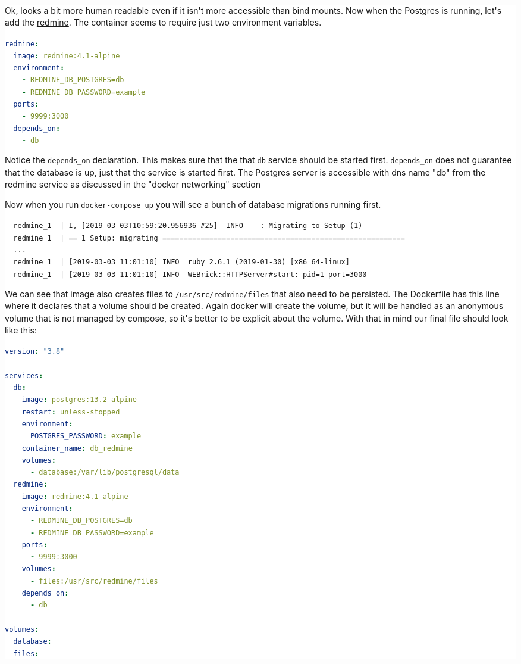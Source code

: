 Ok, looks a bit more human readable even if it isn't more accessible than bind mounts. Now when the Postgres is running, let's add the [redmine](https://hub.docker.com/_/redmine). The container seems to require just two environment variables.

```yaml
redmine:
  image: redmine:4.1-alpine
  environment:
    - REDMINE_DB_POSTGRES=db
    - REDMINE_DB_PASSWORD=example
  ports:
    - 9999:3000
  depends_on:
    - db
```

Notice the `depends_on` declaration. This makes sure that the that `db` service should be started first. `depends_on` does not guarantee that the database is up, just that the service is started first. The Postgres server is accessible with dns name "db" from the redmine service as discussed in the "docker networking" section

Now when you run `docker-compose up` you will see a bunch of database migrations running first.

```console
  redmine_1  | I, [2019-03-03T10:59:20.956936 #25]  INFO -- : Migrating to Setup (1)
  redmine_1  | == 1 Setup: migrating =========================================================
  ...
  redmine_1  | [2019-03-03 11:01:10] INFO  ruby 2.6.1 (2019-01-30) [x86_64-linux]
  redmine_1  | [2019-03-03 11:01:10] INFO  WEBrick::HTTPServer#start: pid=1 port=3000
```

We can see that image also creates files to `/usr/src/redmine/files` that also need to be persisted. The Dockerfile has this [line](https://github.com/docker-library/redmine/blob/cea16044e97567c28802fc8cc06f6cd036c49a5c/4.0/Dockerfile#L155) where it declares that a volume should be created. Again docker will create the volume, but it will be handled as an anonymous volume that is not managed by compose, so it's better to be explicit about the volume. With that in mind our final file should look like this:

```yaml
version: "3.8"

services:
  db:
    image: postgres:13.2-alpine
    restart: unless-stopped
    environment:
      POSTGRES_PASSWORD: example
    container_name: db_redmine
    volumes:
      - database:/var/lib/postgresql/data
  redmine:
    image: redmine:4.1-alpine
    environment:
      - REDMINE_DB_POSTGRES=db
      - REDMINE_DB_PASSWORD=example
    ports:
      - 9999:3000
    volumes:
      - files:/usr/src/redmine/files
    depends_on:
      - db

volumes:
  database:
  files:
```
